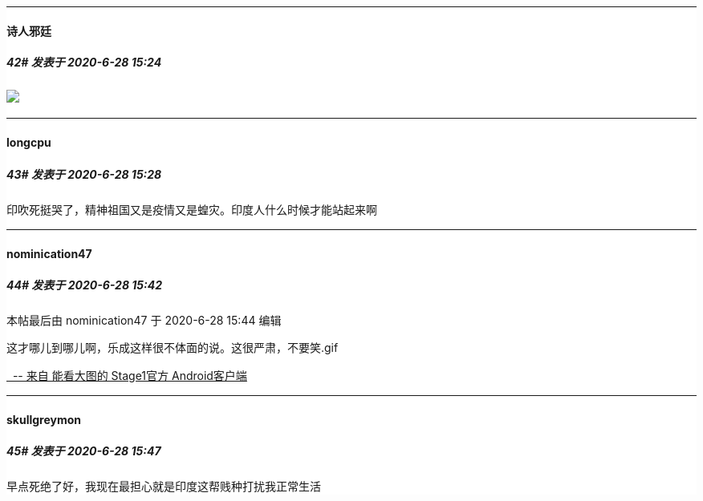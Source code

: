 




*****

####  诗人邪廷  
##### 42#       发表于 2020-6-28 15:24



<img src="https://static.saraba1st.com/image/smiley/face2017/243.gif" referrerpolicy="no-referrer">







*****

####  longcpu  
##### 43#       发表于 2020-6-28 15:28




印吹死挺哭了，精神祖国又是疫情又是蝗灾。印度人什么时候才能站起来啊







*****

####  nominication47  
##### 44#       发表于 2020-6-28 15:42



 本帖最后由 nominication47 于 2020-6-28 15:44 编辑 

这才哪儿到哪儿啊，乐成这样很不体面的说。这很严肃，不要笑.gif

[  -- 来自 能看大图的 Stage1官方 Android客户端](https://www.coolapk.com/apk/140634)







*****

####  skullgreymon  
##### 45#       发表于 2020-6-28 15:47




早点死绝了好，我现在最担心就是印度这帮贱种打扰我正常生活





